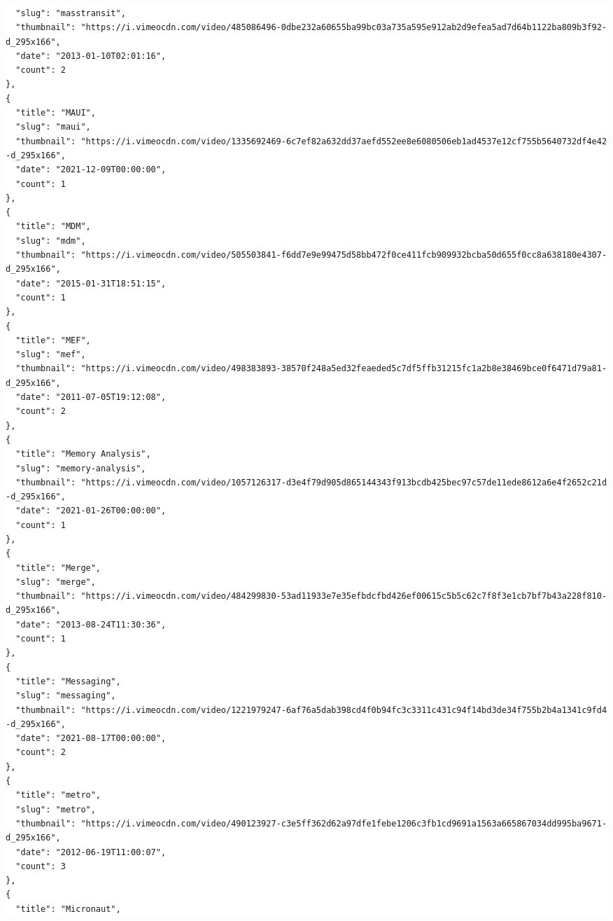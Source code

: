       "slug": "masstransit",
      "thumbnail": "https://i.vimeocdn.com/video/485086496-0dbe232a60655ba99bc03a735a595e912ab2d9efea5ad7d64b1122ba809b3f92-d_295x166",
      "date": "2013-01-10T02:01:16",
      "count": 2
    },
    {
      "title": "MAUI",
      "slug": "maui",
      "thumbnail": "https://i.vimeocdn.com/video/1335692469-6c7ef82a632dd37aefd552ee8e6080506eb1ad4537e12cf755b5640732df4e42-d_295x166",
      "date": "2021-12-09T00:00:00",
      "count": 1
    },
    {
      "title": "MDM",
      "slug": "mdm",
      "thumbnail": "https://i.vimeocdn.com/video/505503841-f6dd7e9e99475d58bb472f0ce411fcb909932bcba50d655f0cc8a638180e4307-d_295x166",
      "date": "2015-01-31T18:51:15",
      "count": 1
    },
    {
      "title": "MEF",
      "slug": "mef",
      "thumbnail": "https://i.vimeocdn.com/video/498383893-38570f248a5ed32feaeded5c7df5ffb31215fc1a2b8e38469bce0f6471d79a81-d_295x166",
      "date": "2011-07-05T19:12:08",
      "count": 2
    },
    {
      "title": "Memory Analysis",
      "slug": "memory-analysis",
      "thumbnail": "https://i.vimeocdn.com/video/1057126317-d3e4f79d905d865144343f913bcdb425bec97c57de11ede8612a6e4f2652c21d-d_295x166",
      "date": "2021-01-26T00:00:00",
      "count": 1
    },
    {
      "title": "Merge",
      "slug": "merge",
      "thumbnail": "https://i.vimeocdn.com/video/484299830-53ad11933e7e35efbdcfbd426ef00615c5b5c62c7f8f3e1cb7bf7b43a228f810-d_295x166",
      "date": "2013-08-24T11:30:36",
      "count": 1
    },
    {
      "title": "Messaging",
      "slug": "messaging",
      "thumbnail": "https://i.vimeocdn.com/video/1221979247-6af76a5dab398cd4f0b94fc3c3311c431c94f14bd3de34f755b2b4a1341c9fd4-d_295x166",
      "date": "2021-08-17T00:00:00",
      "count": 2
    },
    {
      "title": "metro",
      "slug": "metro",
      "thumbnail": "https://i.vimeocdn.com/video/490123927-c3e5ff362d62a97dfe1febe1206c3fb1cd9691a1563a665867034dd995ba9671-d_295x166",
      "date": "2012-06-19T11:00:07",
      "count": 3
    },
    {
      "title": "Micronaut",